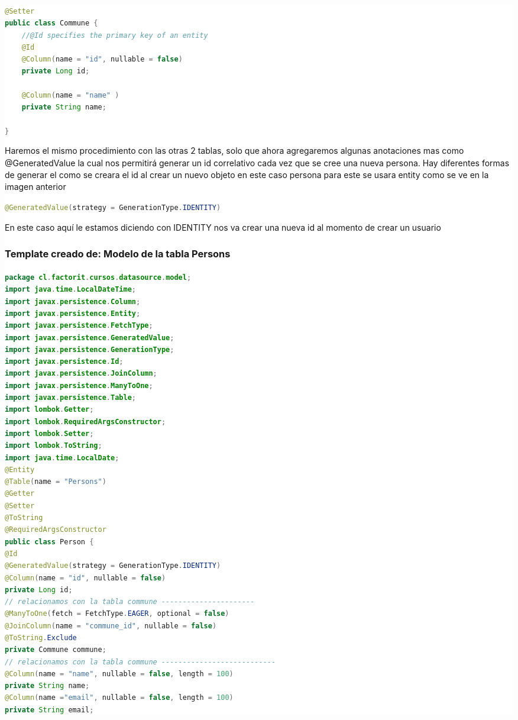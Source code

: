 ```.java
@Setter
public class Commune {
	//@Id specifies the primary key of an entity
	@Id
	@Column(name = "id", nullable = false)
	private Long id; 
	
	@Column(name = "name" )
	private String name;

}
```
Haremos el mismo procedimiento con las otras 2 tablas, solo que ahora agregaremos algunas anotaciones mas como @GeneratedValue la cual nos permitirá generar un id correlativo cada vez que se cree una nueva persona. Hay diferentes formas de generar el como se creara el id al crear un nuevo objeto en este caso persona para este se usara entity como se ve en la imagen anterior

```.java
@GeneratedValue(strategy = GenerationType.IDENTITY)
```
En este caso aquí le estamos diciendo con IDENTITY nos va crear una nueva id al momento de crear un usuario




### Template creado de: Modelo de la tabla Persons
```.java
package cl.factorit.cursos.datasource.model;
import java.time.LocalDateTime;
import javax.persistence.Column;
import javax.persistence.Entity;
import javax.persistence.FetchType;
import javax.persistence.GeneratedValue;
import javax.persistence.GenerationType;
import javax.persistence.Id;
import javax.persistence.JoinColumn;
import javax.persistence.ManyToOne;
import javax.persistence.Table;
import lombok.Getter;
import lombok.RequiredArgsConstructor;
import lombok.Setter;
import lombok.ToString;
import java.time.LocalDate;
@Entity 
@Table(name = "Persons") 
@Getter
@Setter
@ToString
@RequiredArgsConstructor
public class Person {
@Id
@GeneratedValue(strategy = GenerationType.IDENTITY)
@Column(name = "id", nullable = false)
private Long id;
// relacionamos con la tabla commune ----------------------
@ManyToOne(fetch = FetchType.EAGER, optional = false)
@JoinColumn(name = "commune_id", nullable = false)
@ToString.Exclude
private Commune commune;
// relacionamos con la tabla commune ---------------------------
@Column(name = "name", nullable = false, length = 100)
private String name;
@Column(name ="email", nullable = false, length = 100)
private String email;
```